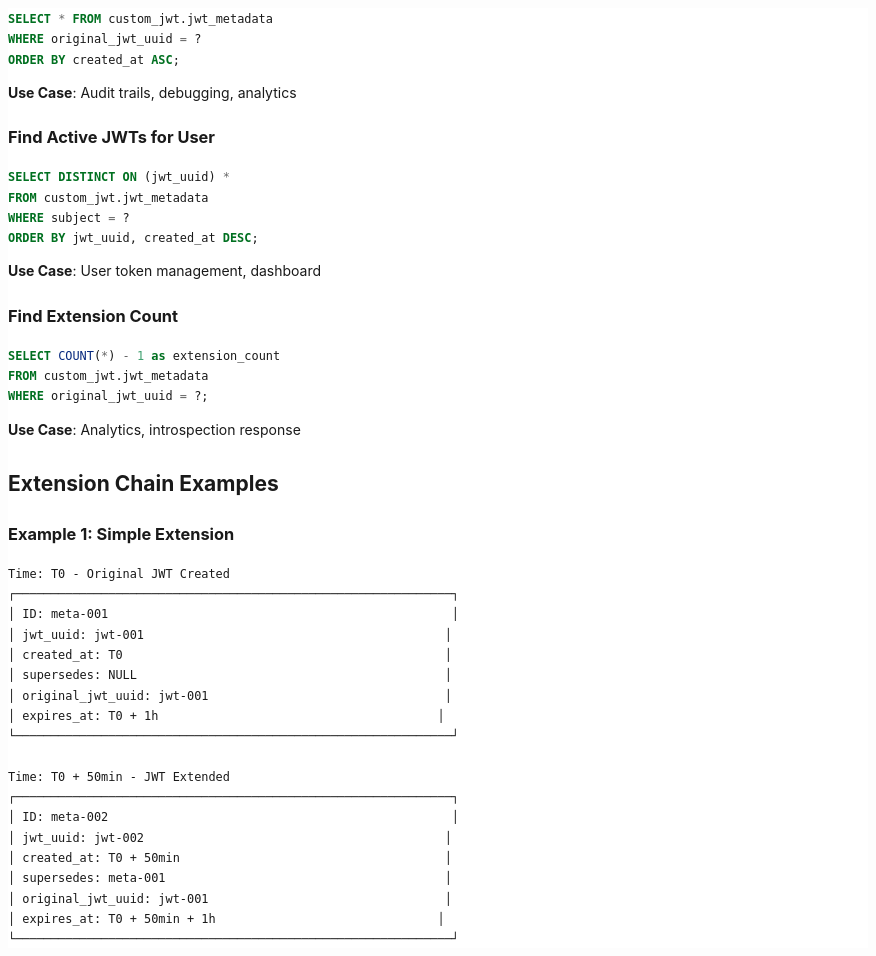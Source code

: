 ```sql
SELECT * FROM custom_jwt.jwt_metadata
WHERE original_jwt_uuid = ?
ORDER BY created_at ASC;
```

**Use Case**: Audit trails, debugging, analytics

### Find Active JWTs for User

```sql
SELECT DISTINCT ON (jwt_uuid) *
FROM custom_jwt.jwt_metadata
WHERE subject = ?
ORDER BY jwt_uuid, created_at DESC;
```

**Use Case**: User token management, dashboard

### Find Extension Count

```sql
SELECT COUNT(*) - 1 as extension_count
FROM custom_jwt.jwt_metadata
WHERE original_jwt_uuid = ?;
```

**Use Case**: Analytics, introspection response

## Extension Chain Examples

### Example 1: Simple Extension

```
Time: T0 - Original JWT Created
┌─────────────────────────────────────────────────────────────┐
│ ID: meta-001                                                │
│ jwt_uuid: jwt-001                                          │
│ created_at: T0                                             │
│ supersedes: NULL                                           │
│ original_jwt_uuid: jwt-001                                 │
│ expires_at: T0 + 1h                                       │
└─────────────────────────────────────────────────────────────┘

Time: T0 + 50min - JWT Extended
┌─────────────────────────────────────────────────────────────┐
│ ID: meta-002                                                │
│ jwt_uuid: jwt-002                                          │
│ created_at: T0 + 50min                                     │
│ supersedes: meta-001                                       │
│ original_jwt_uuid: jwt-001                                 │
│ expires_at: T0 + 50min + 1h                               │
└─────────────────────────────────────────────────────────────┘
```
